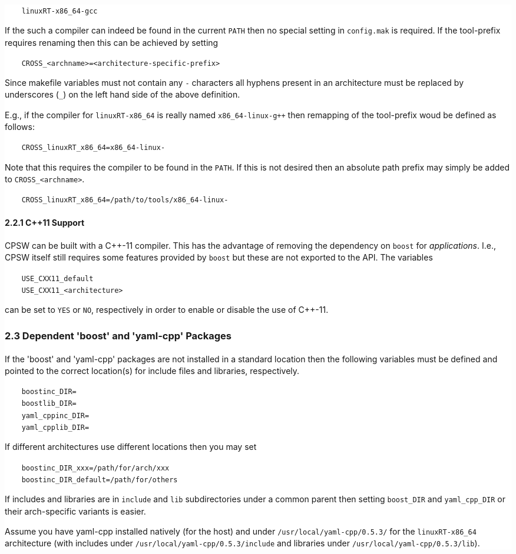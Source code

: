         linuxRT-x86_64-gcc

If the such a compiler can indeed be found in the current `PATH` then
no special setting in `config.mak` is required. If the tool-prefix
requires renaming then this can be achieved by setting

        CROSS_<archname>=<architecture-specific-prefix>

Since makefile variables must not contain any `-` characters all
hyphens present in an architecture must be replaced by underscores
(`_`) on the left hand side of the above definition.

E.g., if the compiler for `linuxRT-x86_64` is really named `x86_64-linux-g++`
then remapping of the tool-prefix woud be defined as follows:

        CROSS_linuxRT_x86_64=x86_64-linux-

Note that this requires the compiler to be found in the `PATH`. If
this is not desired then an absolute path prefix may simply be added
to `CROSS_<archname>`.

        CROSS_linuxRT_x86_64=/path/to/tools/x86_64-linux-

#### 2.2.1 C++11 Support
CPSW can be built with a C++-11 compiler. This has the advantage of
removing the dependency on `boost` for _applications_. I.e., CPSW
itself still requires some features provided by `boost` but these
are not exported to the API. The variables

        USE_CXX11_default
        USE_CXX11_<architecture>

can be set to `YES` or `NO`, respectively in order to enable or
disable the use of C++-11.

### 2.3 Dependent 'boost' and 'yaml-cpp' Packages

If the 'boost' and 'yaml-cpp' packages are not installed in a standard
location then the following variables must be defined and pointed to
the correct location(s) for include files and libraries, respectively.

        boostinc_DIR=
        boostlib_DIR=
        yaml_cppinc_DIR=
        yaml_cpplib_DIR=

If different architectures use different locations then you may set

        boostinc_DIR_xxx=/path/for/arch/xxx
        boostinc_DIR_default=/path/for/others

If includes and libraries are in `include` and `lib` subdirectories
under a common parent then setting `boost_DIR` and `yaml_cpp_DIR` or their
arch-specific variants is easier.

Assume you have yaml-cpp installed natively (for the host) and
under `/usr/local/yaml-cpp/0.5.3/` for the `linuxRT-x86_64` architecture
(with includes under `/usr/local/yaml-cpp/0.5.3/include` and libraries
under `/usr/local/yaml-cpp/0.5.3/lib`).
